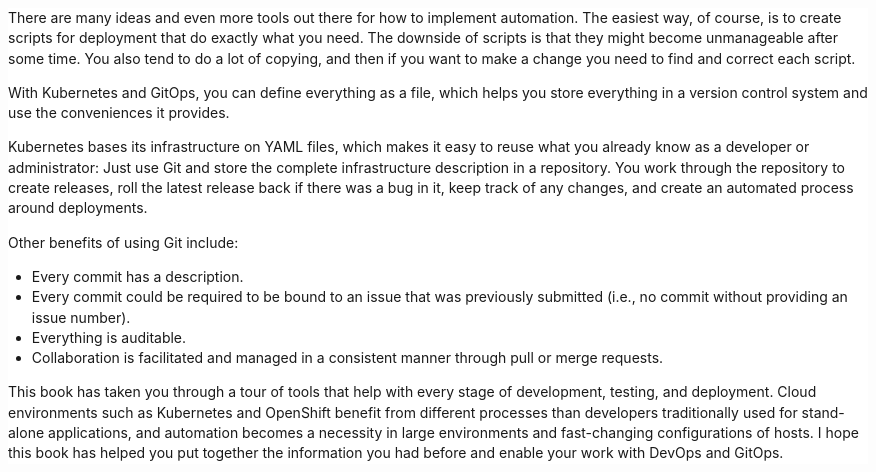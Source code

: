 There are many ideas and even more tools out there for how to implement automation. The easiest way, of course, is to create scripts for deployment that do exactly what you need. The downside of scripts is that they might become unmanageable after some time. You also tend to do a lot of copying, and then if you want to make a change you need to find and correct each script.

With Kubernetes and GitOps, you can define everything as a file, which helps you store everything in a version control system and use the conveniences it provides.

Kubernetes bases its infrastructure on YAML files, which makes it easy to reuse what you already know as a developer or administrator: Just use Git and store the complete infrastructure description in a repository. You work through the repository to create releases, roll the latest release back if there was a bug in it, keep track of any changes, and create an automated process around deployments.

Other benefits of using Git include:
- Every commit has a description.
- Every commit could be required to be bound to an issue that was previously submitted (i.e., no commit without providing an issue number).
- Everything is auditable.
- Collaboration is facilitated and managed in a consistent manner through pull or merge requests.

This book has taken you through a tour of tools that help with every stage of development, testing, and deployment. Cloud environments such as Kubernetes and OpenShift benefit from different processes than developers traditionally used for stand-alone applications, and automation becomes a necessity in large environments and fast-changing configurations of hosts. I hope this book has helped you put together the information you had before and enable your work with DevOps and GitOps.

[1]:	https://argoproj.github.io/argo-cd/
[2]:	https://github.com/wpernath/book-example/tree/main/person-service "Person Service"
[3]:	https://docs.openshift.com/container-platform/4.8/cicd/gitops/installing-openshift-gitops.html
[4]:	https://github.com/code-ready/crc
[5]:	https://www.opensourcerers.org/2021/07/26/automated-application-packaging-and-distribution-with-openshift-tekton-pipelines-part-34-2/
[6]:	https://github.com/wpernath/person-service-config
[7]:	https://deviq.com/principles/separation-of-concerns
[8]:	https://argo-cd.readthedocs.io/en/latest/getting_started/
[9]:	https://docs.openshift.com/container-platform/4.8/cicd/gitops/installing-openshift-gitops.html
[10]:	https://quay.io
[11]:	https://quay.io
[12]:	https://tekton.dev/docs/pipelines/auth/
[13]:	https://www.opensourcerers.org/2021/07/26/automated-application-packaging-and-distribution-with-openshift-tekton-pipelines-part-34-2/
[14]:	https://cloud.google.com/blog/products/application-development/introducing-jib-build-java-docker-images-better
[15]:	https://tekton.dev/docs/pipelines/tasks/#emitting-results
[16]:	https://raw.githubusercontent.com/wpernath/book-example/main/tekton/pipelines/tekton-pipeline.yaml
[17]:	https://tekton.dev/docs/pipelines/pipelines/#guard-task-execution-using-whenexpressions
[18]:	https://argo-cd.readthedocs.io/en/stable/user-guide/sync-waves/
[19]:	https://argo-cd.readthedocs.io/en/stable/user-guide/resource_hooks/
[20]:	https://www.hashicorp.com/products/vault/secrets-management

[image-1]:	gitops-delivery-chain.png
[image-2]:	install-gitops-operator.png
[image-3]:	argocd-on-openshift.png
[image-4]:	argocd-new-app.png
[image-5]:	argocd-sync-failed.png
[image-6]:	argocd-sync-success.png
[image-7]:	tekton-non-gitops-pipeline.png
[image-8]:	gitops-dev-pipeline.png
[image-9]:	tekton-parameter-mapping.png
[image-10]:	gitops-stage-pipeline.png
[image-11]:	argocd-sync-log.png
